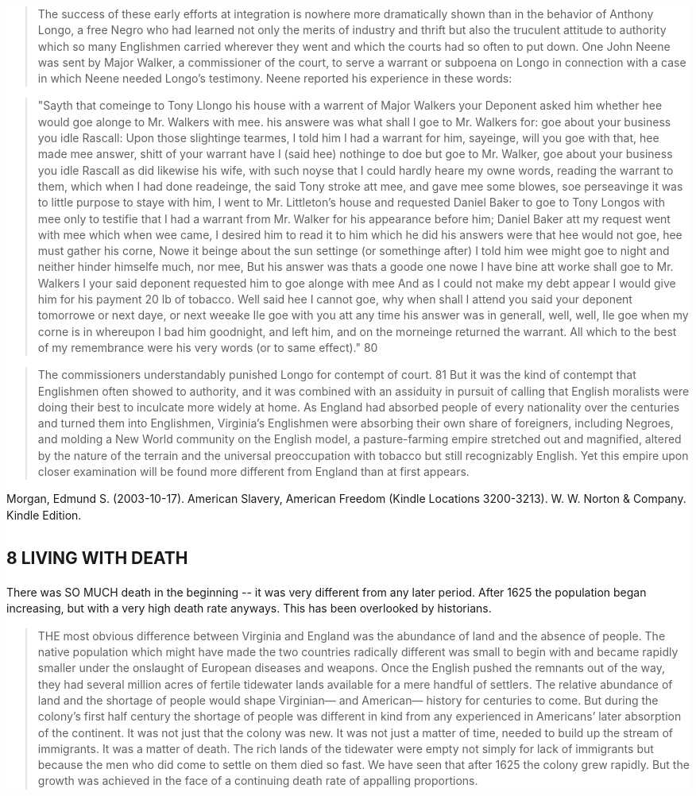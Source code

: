 > The success of these early efforts at integration is nowhere more dramatically shown than in the behavior of Anthony Longo, a free Negro who had learned not only the merits of industry and thrift but also the truculent attitude to authority which so many Englishmen carried wherever they went and which the courts had so often to put down. One John Neene was sent by Major Walker, a commissioner of the court, to serve a warrant or subpoena on Longo in connection with a case in which Neene needed Longo’s testimony. Neene reported his experience in these words:

> "Sayth that comeinge to Tony Llongo his house with a warrent of Major Walkers your Deponent asked him whether hee would goe alonge to Mr. Walkers with mee. his answere was what shall I goe to Mr. Walkers for: goe about your business you idle Rascall: Upon those slightinge tearmes, I told him I had a warrant for him, sayeinge, will you goe with that, hee made mee answer, shitt of your warrant have I (said hee) nothinge to doe but goe to Mr. Walker, goe about your business you idle Rascall as did likewise his wife, with such noyse that I could hardly heare my owne words, reading the warrant to them, which when I had done readeinge, the said Tony stroke att mee, and gave mee some blowes, soe perseavinge it was to little purpose to staye with him, I went to Mr. Littleton’s house and requested Daniel Baker to goe to Tony Longos with mee only to testifie that I had a warrant from Mr. Walker for his appearance before him; Daniel Baker att my request went with mee which when wee came, I desired him to read it to him which he did his answers were that hee would not goe, hee must gather his corne, Nowe it beinge about the sun settinge (or somethinge after) I told him wee might goe to night and neither hinder himselfe much, nor mee, But his answer was thats a goode one nowe I have bine att worke shall goe to Mr. Walkers I your said deponent requested him to goe alonge with mee And as I could not make my debt appear I would give him for his payment 20 lb of tobacco. Well said hee I cannot goe, why when shall I attend you said your deponent tomorrowe or next daye, or next weeake Ile goe with you att any time his answer was in generall, well, well, Ile goe when my corne is in whereupon I bad him goodnight, and left him, and on the morneinge returned the warrant. All which to the best of my remembrance were his very words (or to same effect)." 80

> The commissioners understandably punished Longo for contempt of court. 81 But it was the kind of contempt that Englishmen often showed to authority, and it was combined with an assiduity in pursuit of calling that English moralists were doing their best to inculcate more widely at home. As England had absorbed people of every nationality over the centuries and turned them into Englishmen, Virginia’s Englishmen were absorbing their own share of foreigners, including Negroes, and molding a New World community on the English model, a pasture-farming empire stretched out and magnified, altered by the nature of the terrain and the universal preoccupation with tobacco but still recognizably English. Yet this empire upon closer examination will be found more different from England than at first appears.

Morgan, Edmund S. (2003-10-17). American Slavery, American Freedom (Kindle Locations 3200-3213). W. W. Norton & Company. Kindle Edition.


## 8 LIVING WITH DEATH

There was SO MUCH death in the beginning -- it was very different from any later period. After 1625 the population began increasing, but with a very high death rate anyways. This has been overlooked by historians.

> THE most obvious difference between Virginia and England was the abundance of land and the absence of people. The native population which might have made the two countries radically different was small to begin with and became rapidly smaller under the onslaught of European diseases and weapons. Once the English pushed the remnants out of the way, they had several million acres of fertile tidewater lands available for a mere handful of settlers. The relative abundance of land and the shortage of people would shape Virginian— and American— history for centuries to come. But during the colony’s first half century the shortage of people was different in kind from any experienced in Americans’ later absorption of the continent. It was not just that the colony was new. It was not just a matter of time, needed to build up the stream of immigrants. It was a matter of death. The rich lands of the tidewater were empty not simply for lack of immigrants but because the men who did come to settle on them died so fast. We have seen that after 1625 the colony grew rapidly. But the growth was achieved in the face of a continuing death rate of appalling proportions.
